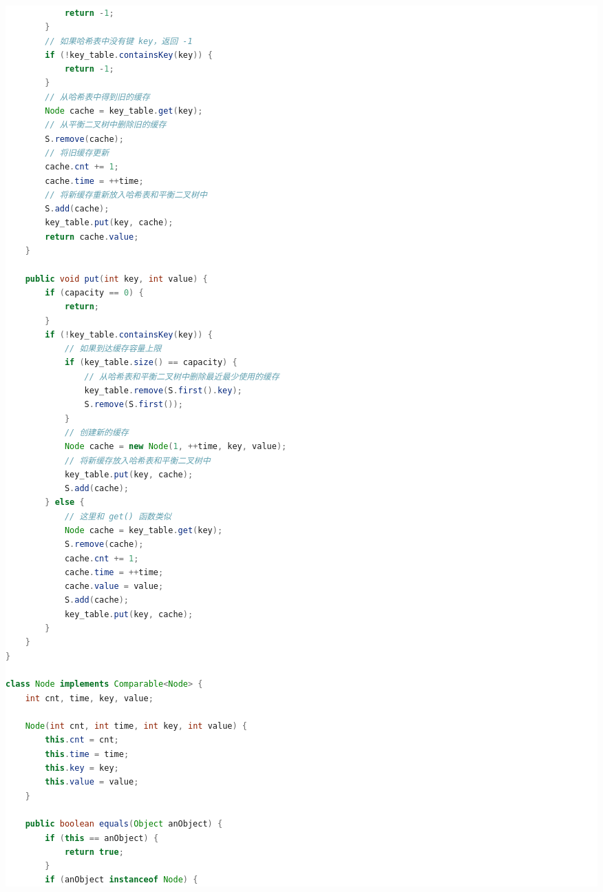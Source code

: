 ```Java [sol1-Java]
            return -1;
        }
        // 如果哈希表中没有键 key，返回 -1
        if (!key_table.containsKey(key)) {
            return -1;
        }
        // 从哈希表中得到旧的缓存
        Node cache = key_table.get(key);
        // 从平衡二叉树中删除旧的缓存
        S.remove(cache);
        // 将旧缓存更新
        cache.cnt += 1;
        cache.time = ++time;
        // 将新缓存重新放入哈希表和平衡二叉树中
        S.add(cache);
        key_table.put(key, cache);
        return cache.value;
    }
    
    public void put(int key, int value) {
        if (capacity == 0) {
            return;
        }
        if (!key_table.containsKey(key)) {
            // 如果到达缓存容量上限
            if (key_table.size() == capacity) {
                // 从哈希表和平衡二叉树中删除最近最少使用的缓存
                key_table.remove(S.first().key);
                S.remove(S.first());
            }
            // 创建新的缓存
            Node cache = new Node(1, ++time, key, value);
            // 将新缓存放入哈希表和平衡二叉树中
            key_table.put(key, cache);
            S.add(cache);
        } else {
            // 这里和 get() 函数类似
            Node cache = key_table.get(key);
            S.remove(cache);
            cache.cnt += 1;
            cache.time = ++time;
            cache.value = value;
            S.add(cache);
            key_table.put(key, cache);
        }
    }
}

class Node implements Comparable<Node> {
    int cnt, time, key, value;

    Node(int cnt, int time, int key, int value) {
        this.cnt = cnt;
        this.time = time;
        this.key = key;
        this.value = value;
    }

    public boolean equals(Object anObject) {
        if (this == anObject) {
            return true;
        }
        if (anObject instanceof Node) {
```